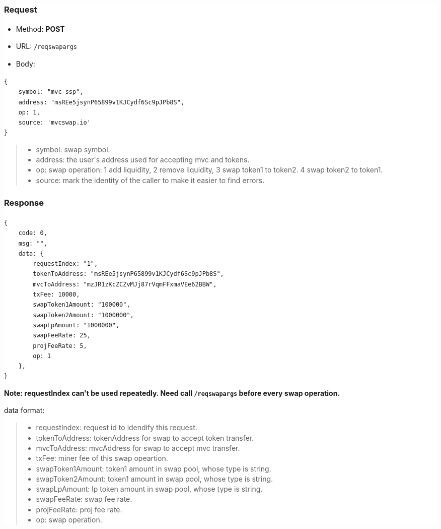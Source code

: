 ### Request

- Method: **POST**

- URL: ```/reqswapargs```

- Body:
```
{
    symbol: "mvc-ssp",
    address: "msREe5jsynP65899v1KJCydf6Sc9pJPb8S",
    op: 1,
    source: 'mvcswap.io'
}
```

> * symbol: swap symbol.
> * address: the user's address used for accepting mvc and tokens.
> * op: swap operation: 1 add liquidity, 2 remove liquidity, 3 swap token1 to token2. 4 swap token2 to token1.
> * source: mark the identity of the caller to make it easier to find errors.

### Response
```
{
    code: 0,
    msg: "",
    data: {
        requestIndex: "1", 
        tokenToAddress: "msREe5jsynP65899v1KJCydf6Sc9pJPb8S", 
        mvcToAddress: "mzJR1zKcZCZvMJj87rVqmFFxmaVEe62BBW", 
        txFee: 10000, 
        swapToken1Amount: "100000", 
        swapToken2Amount: "1000000", 
        swapLpAmount: "1000000",
        swapFeeRate: 25,
        projFeeRate: 5,
        op: 1
    },
}
```

**Note: requestIndex can't be used repeatedly. Need call ```/reqswapargs``` before every swap operation.**

data format:

> * requestIndex: request id to idendify this request.
> * tokenToAddress: tokenAddress for swap to accept token transfer.
> * mvcToAddress: mvcAddress for swap to accept mvc transfer.
> * txFee: miner fee of this swap opeartion.
> * swapToken1Amount: token1 amount in swap pool, whose type is string.
> * swapToken2Amount: token1 amount in swap pool, whose type is string.
> * swapLpAmount: lp token amount in swap pool, whose type is string.
> * swapFeeRate: swap fee rate.
> * projFeeRate: proj fee rate.
> * op: swap operation.
